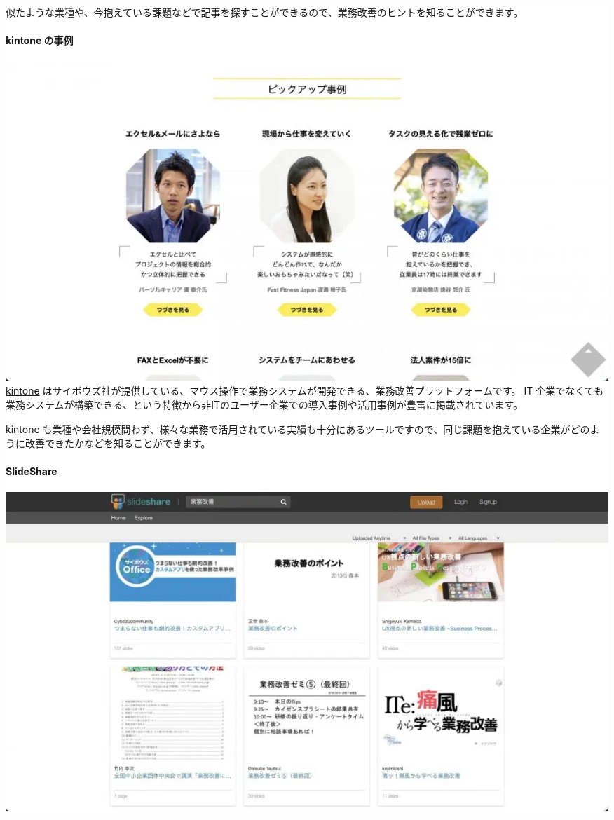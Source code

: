似たような業種や、今抱えている課題などで記事を探すことができるので、業務改善のヒントを知ることができます。

#### kintone の事例
![kintone](kintone.webp)
[kintone](https://kintone-sol.cybozu.co.jp/cases/#pickup) はサイボウズ社が提供している、マウス操作で業務システムが開発できる、業務改善プラットフォームです。 IT 企業でなくても業務システムが構築できる、という特徴から非ITのユーザー企業での導入事例や活用事例が豊富に掲載されています。

kintone も業種や会社規模問わず、様々な業務で活用されている実績も十分にあるツールですので、同じ課題を抱えている企業がどのように改善できたかなどを知ることができます。

#### SlideShare
![SlideShare](slideshare.webp)
